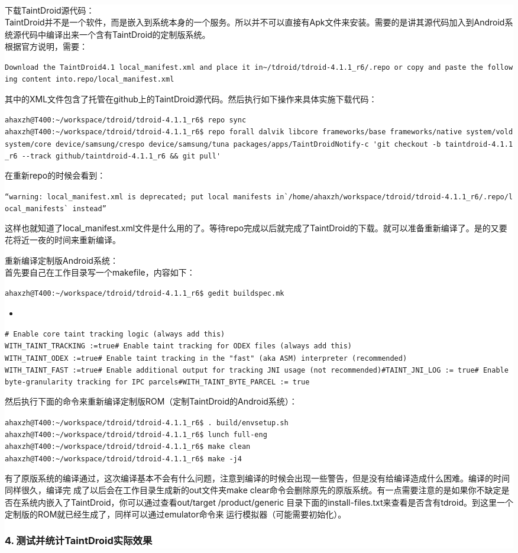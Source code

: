 下载TaintDroid源代码：  
 TaintDroid并不是一个软件，而是嵌入到系统本身的一个服务。所以并不可以直接有Apk文件来安装。需要的是讲其源代码加入到Android系统源代码中编译出来一个含有TaintDroid的定制版系统。  
 根据官方说明，需要：

```shell
Download the TaintDroid4.1 local_manifest.xml and place it in~/tdroid/tdroid-4.1.1_r6/.repo or copy and paste the following content into.repo/local_manifest.xml
```

其中的XML文件包含了托管在github上的TaintDroid源代码。然后执行如下操作来具体实施下载代码：

```shell
ahaxzh@T400:~/workspace/tdroid/tdroid-4.1.1_r6$ repo sync
ahaxzh@T400:~/workspace/tdroid/tdroid-4.1.1_r6$ repo forall dalvik libcore frameworks/base frameworks/native system/vold system/core device/samsung/crespo device/samsung/tuna packages/apps/TaintDroidNotify-c 'git checkout -b taintdroid-4.1.1_r6 --track github/taintdroid-4.1.1_r6 && git pull'
```

在重新repo的时候会看到：

```shell
“warning: local_manifest.xml is deprecated; put local manifests in`/home/ahaxzh/workspace/tdroid/tdroid-4.1.1_r6/.repo/local_manifests` instead”
```

这样也就知道了local\_manifest.xml文件是什么用的了。等待repo完成以后就完成了TaintDroid的下载。就可以准备重新编译了。是的又要花将近一夜的时间来重新编译。

重新编译定制版Android系统：  
 首先要自己在工作目录写一个makefile，内容如下：

```shell
ahaxzh@T400:~/workspace/tdroid/tdroid-4.1.1_r6$ gedit buildspec.mk
```

-

```shell
# Enable core taint tracking logic (always add this)
WITH_TAINT_TRACKING :=true# Enable taint tracking for ODEX files (always add this)
WITH_TAINT_ODEX :=true# Enable taint tracking in the "fast" (aka ASM) interpreter (recommended)
WITH_TAINT_FAST :=true# Enable additional output for tracking JNI usage (not recommended)#TAINT_JNI_LOG := true# Enable byte-granularity tracking for IPC parcels#WITH_TAINT_BYTE_PARCEL := true
```

然后执行下面的命令来重新编译定制版ROM（定制TaintDroid的Android系统）：

```shell
ahaxzh@T400:~/workspace/tdroid/tdroid-4.1.1_r6$ . build/envsetup.sh
ahaxzh@T400:~/workspace/tdroid/tdroid-4.1.1_r6$ lunch full-eng
ahaxzh@T400:~/workspace/tdroid/tdroid-4.1.1_r6$ make clean
ahaxzh@T400:~/workspace/tdroid/tdroid-4.1.1_r6$ make -j4
```

有了原版系统的编译通过，这次编译基本不会有什么问题，注意到编译的时候会出现一些警告，但是没有给编译造成什么困难。编译的时间同样很久，编译完 成了以后会在工作目录生成新的out文件夹make clear命令会删除原先的原版系统。有一点需要注意的是如果你不缺定是否在系统内嵌入了TaintDroid，你可以通过查看out/target /product/generic 目录下面的install-files.txt来查看是否含有tdroid。到这里一个定制版的ROM就已经生成了，同样可以通过emulator命令来 运行模拟器（可能需要初始化）。

### 4. 测试并统计TaintDroid实际效果
